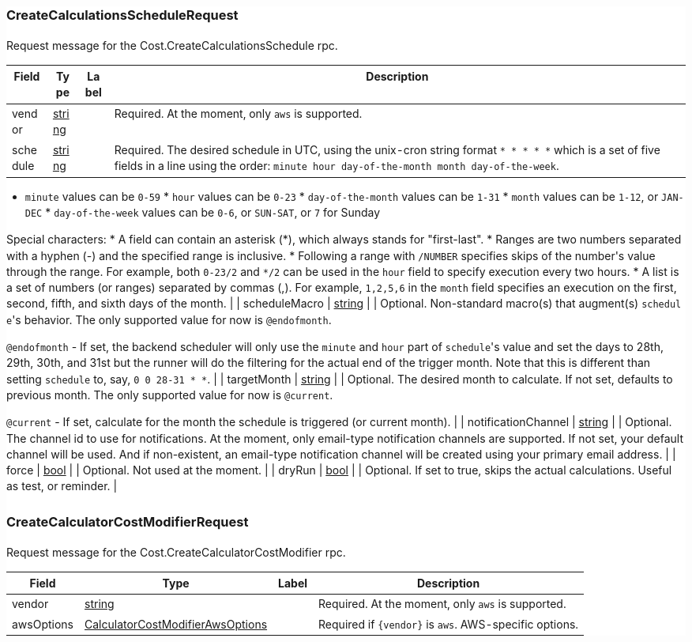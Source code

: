 




<a name="blueapi.cost.v1.CreateCalculationsScheduleRequest"></a>

### CreateCalculationsScheduleRequest
Request message for the Cost.CreateCalculationsSchedule rpc.


| Field | Type | Label | Description |
| ----- | ---- | ----- | ----------- |
| vendor | [string](#string) |  | Required. At the moment, only `aws` is supported. |
| schedule | [string](#string) |  | Required. The desired schedule in UTC, using the unix-cron string format `* * * * *` which is a set of five fields in a line using the order: `minute hour day-of-the-month month day-of-the-week`.

* `minute` values can be `0-59` * `hour` values can be `0-23` * `day-of-the-month` values can be `1-31` * `month` values can be `1-12`, or `JAN-DEC` * `day-of-the-week` values can be `0-6`, or `SUN-SAT`, or `7` for Sunday

Special characters: * A field can contain an asterisk (*), which always stands for &#34;first-last&#34;. * Ranges are two numbers separated with a hyphen (-) and the specified range is inclusive. * Following a range with `/NUMBER` specifies skips of the number&#39;s value through the range. For example, both `0-23/2` and `*/2` can be used in the `hour` field to specify execution every two hours. * A list is a set of numbers (or ranges) separated by commas (,). For example, `1,2,5,6` in the `month` field specifies an execution on the first, second, fifth, and sixth days of the month. |
| scheduleMacro | [string](#string) |  | Optional. Non-standard macro(s) that augment(s) `schedule`&#39;s behavior. The only supported value for now is `@endofmonth`.

`@endofmonth` - If set, the backend scheduler will only use the `minute` and `hour` part of `schedule`&#39;s value and set the days to 28th, 29th, 30th, and 31st but the runner will do the filtering for the actual end of the trigger month. Note that this is different than setting `schedule` to, say, `0 0 28-31 * *`. |
| targetMonth | [string](#string) |  | Optional. The desired month to calculate. If not set, defaults to previous month. The only supported value for now is `@current`.

`@current` - If set, calculate for the month the schedule is triggered (or current month). |
| notificationChannel | [string](#string) |  | Optional. The channel id to use for notifications. At the moment, only email-type notification channels are supported. If not set, your default channel will be used. And if non-existent, an email-type notification channel will be created using your primary email address. |
| force | [bool](#bool) |  | Optional. Not used at the moment. |
| dryRun | [bool](#bool) |  | Optional. If set to true, skips the actual calculations. Useful as test, or reminder. |






<a name="blueapi.cost.v1.CreateCalculatorCostModifierRequest"></a>

### CreateCalculatorCostModifierRequest
Request message for the Cost.CreateCalculatorCostModifier rpc.


| Field | Type | Label | Description |
| ----- | ---- | ----- | ----------- |
| vendor | [string](#string) |  | Required. At the moment, only `aws` is supported. |
| awsOptions | [CalculatorCostModifierAwsOptions](#blueapi.cost.v1.CalculatorCostModifierAwsOptions) |  | Required if `{vendor}` is `aws`. AWS-specific options. |
